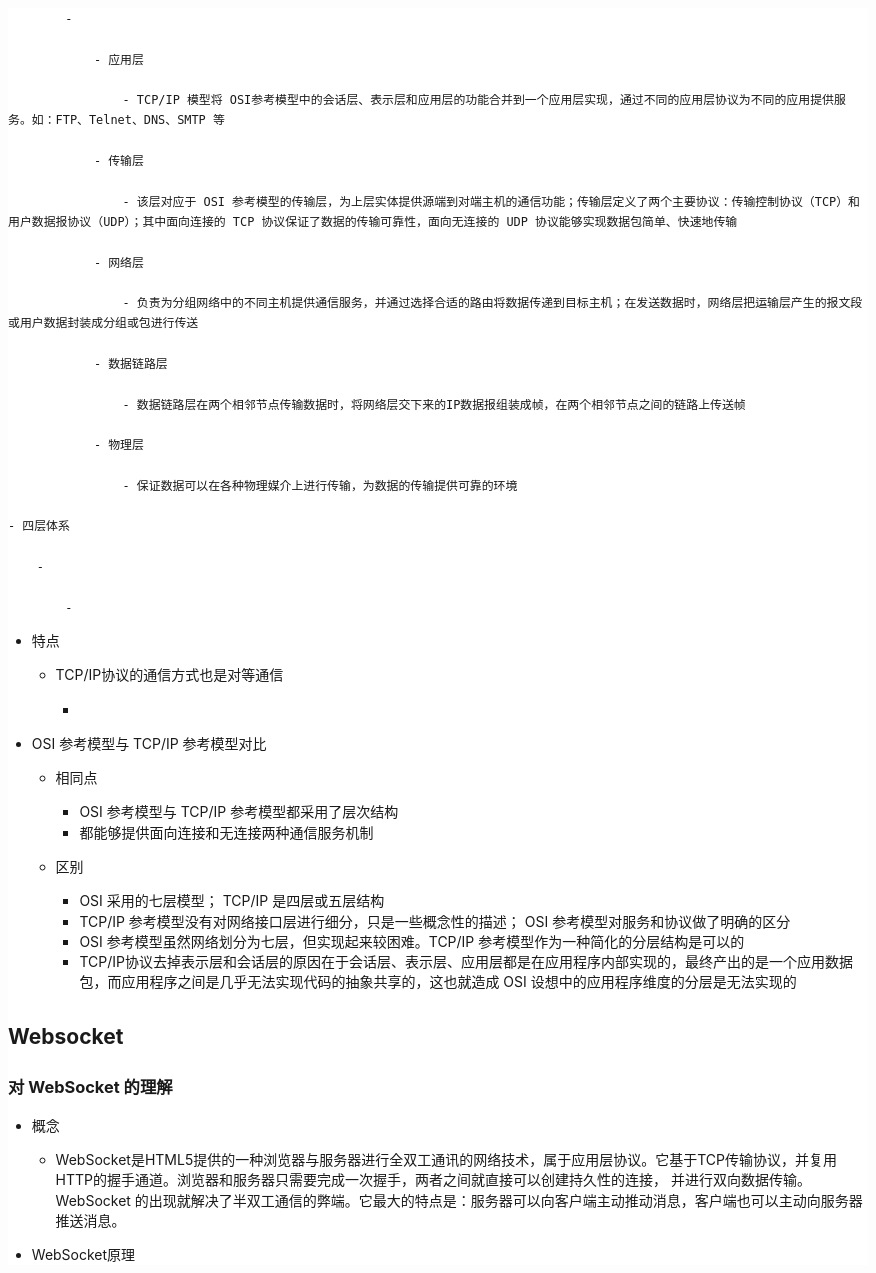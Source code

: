             -

                - 应用层

                    - TCP/IP 模型将 OSI参考模型中的会话层、表示层和应用层的功能合并到一个应用层实现，通过不同的应用层协议为不同的应用提供服务。如：FTP、Telnet、DNS、SMTP 等

                - 传输层

                    - 该层对应于 OSI 参考模型的传输层，为上层实体提供源端到对端主机的通信功能；传输层定义了两个主要协议：传输控制协议（TCP）和用户数据报协议（UDP）；其中面向连接的 TCP 协议保证了数据的传输可靠性，面向无连接的 UDP 协议能够实现数据包简单、快速地传输

                - 网络层

                    - 负责为分组网络中的不同主机提供通信服务，并通过选择合适的路由将数据传递到目标主机；在发送数据时，网络层把运输层产生的报文段或用户数据封装成分组或包进行传送

                - 数据链路层

                    - 数据链路层在两个相邻节点传输数据时，将网络层交下来的IP数据报组装成帧，在两个相邻节点之间的链路上传送帧

                - 物理层

                    - 保证数据可以在各种物理媒介上进行传输，为数据的传输提供可靠的环境

    - 四层体系

        -

            -

- 特点

    - TCP/IP协议的通信方式也是对等通信

        -

- OSI 参考模型与 TCP/IP 参考模型对比

    - 相同点

        - OSI 参考模型与 TCP/IP 参考模型都采用了层次结构
        - 都能够提供面向连接和无连接两种通信服务机制

    - 区别

        - OSI 采用的七层模型； TCP/IP 是四层或五层结构
        - TCP/IP 参考模型没有对网络接口层进行细分，只是一些概念性的描述； OSI 参考模型对服务和协议做了明确的区分
        - OSI 参考模型虽然网络划分为七层，但实现起来较困难。TCP/IP 参考模型作为一种简化的分层结构是可以的
        - TCP/IP协议去掉表示层和会话层的原因在于会话层、表示层、应用层都是在应用程序内部实现的，最终产出的是一个应用数据包，而应用程序之间是几乎无法实现代码的抽象共享的，这也就造成 OSI 设想中的应用程序维度的分层是无法实现的

## **Websocket**

### **对 WebSocket 的理解**

- 概念

    - WebSocket是HTML5提供的一种浏览器与服务器进行全双工通讯的网络技术，属于应用层协议。它基于TCP传输协议，并复用HTTP的握手通道。浏览器和服务器只需要完成一次握手，两者之间就直接可以创建持久性的连接， 并进行双向数据传输。WebSocket 的出现就解决了半双工通信的弊端。它最大的特点是：服务器可以向客户端主动推动消息，客户端也可以主动向服务器推送消息。

- WebSocket原理

